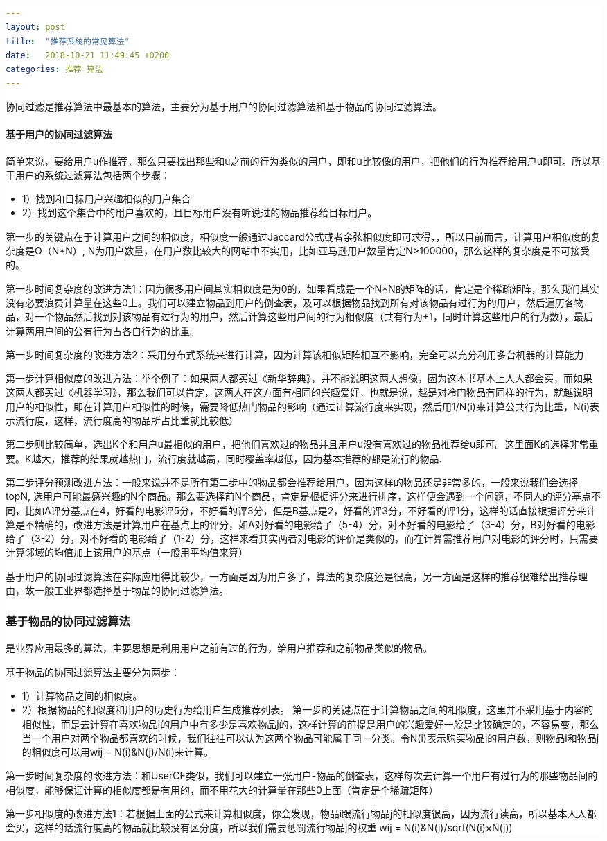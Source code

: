 ```yaml
---
layout: post
title:  "推荐系统的常见算法"
date:   2018-10-21 11:49:45 +0200
categories: 推荐 算法
---
```

协同过滤是推荐算法中最基本的算法，主要分为基于用户的协同过滤算法和基于物品的协同过滤算法。

#### 基于用户的协同过滤算法
简单来说，要给用户u作推荐，那么只要找出那些和u之前的行为类似的用户，即和u比较像的用户，把他们的行为推荐给用户u即可。所以基于用户的系统过滤算法包括两个步骤：

- 1）找到和目标用户兴趣相似的用户集合
- 2）找到这个集合中的用户喜欢的，且目标用户没有听说过的物品推荐给目标用户。


第一步的关键点在于计算用户之间的相似度，相似度一般通过Jaccard公式或者余弦相似度即可求得，，所以目前而言，计算用户相似度的复杂度是O（N*N）, N为用户数量，在用户数比较大的网站中不实用，比如亚马逊用户数量肯定N>100000，那么这样的复杂度是不可接受的。

第一步时间复杂度的改进方法1：因为很多用户间其实相似度是为0的，如果看成是一个N*N的矩阵的话，肯定是个稀疏矩阵，那么我们其实没有必要浪费计算量在这些0上。我们可以建立物品到用户的倒查表，及可以根据物品找到所有对该物品有过行为的用户，然后遍历各物品，对一个物品然后找到对该物品有过行为的用户，然后计算这些用户间的行为相似度（共有行为+1，同时计算这些用户的行为数），最后计算两用户间的公有行为占各自行为的比重。

第一步时间复杂度的改进方法2：采用分布式系统来进行计算，因为计算该相似矩阵相互不影响，完全可以充分利用多台机器的计算能力

第一步计算相似度的改进方法：举个例子：如果两人都买过《新华辞典》，并不能说明这两人想像，因为这本书基本上人人都会买，而如果这两人都买过《机器学习》，那么我们可以肯定，这两人在这方面有相同的兴趣爱好，也就是说，越是对冷门物品有同样的行为，就越说明用户的相似性，即在计算用户相似性的时候，需要降低热门物品的影响（通过计算流行度来实现，然后用1/N(i)来计算公共行为比重，N(i)表示流行度，这样，流行度高的物品所占比重就比较低）

第二步则比较简单，选出K个和用户u最相似的用户，把他们喜欢过的物品并且用户u没有喜欢过的物品推荐给u即可。这里面K的选择非常重要。K越大，推荐的结果就越热门，流行度就越高，同时覆盖率越低，因为基本推荐的都是流行的物品.

第二步评分预测改进方法：一般来说并不是所有第二步中的物品都会推荐给用户，因为这样的物品还是非常多的，一般来说我们会选择topN, 选用户可能最感兴趣的N个商品。那么要选择前N个商品，肯定是根据评分来进行排序，这样便会遇到一个问题，不同人的评分基点不同，比如A评分基点在4，好看的电影评5分，不好看的评3分，但是B基点是2，好看的评3分，不好看的评1分，这样的话直接根据评分来计算是不精确的，改进方法是计算用户在基点上的评分，如A对好看的电影给了（5-4）分，对不好看的电影给了（3-4）分，B对好看的电影给了（3-2）分，对不好看的电影给了（1-2）分，这样来看其实两者对电影的评价是类似的，而在计算需推荐用户对电影的评分时，只需要计算邻域的均值加上该用户的基点（一般用平均值来算）

基于用户的协同过滤算法在实际应用得比较少，一方面是因为用户多了，算法的复杂度还是很高，另一方面是这样的推荐很难给出推荐理由，故一般工业界都选择基于物品的协同过滤算法。


### 基于物品的协同过滤算法
是业界应用最多的算法，主要思想是利用用户之前有过的行为，给用户推荐和之前物品类似的物品。

基于物品的协同过滤算法主要分为两步：

- 1）计算物品之间的相似度。
- 2）根据物品的相似度和用户的历史行为给用户生成推荐列表。
第一步的关键点在于计算物品之间的相似度，这里并不采用基于内容的相似性，而是去计算在喜欢物品i的用户中有多少是喜欢物品j的，这样计算的前提是用户的兴趣爱好一般是比较确定的，不容易变，那么当一个用户对两个物品都喜欢的时候，我们往往可以认为这两个物品可能属于同一分类。令N(i)表示购买物品i的用户数，则物品i和物品j的相似度可以用wij = N(i)&N(j)/N(i)来计算。

第一步时间复杂度的改进方法：和UserCF类似，我们可以建立一张用户-物品的倒查表，这样每次去计算一个用户有过行为的那些物品间的相似度，能够保证计算的相似度都是有用的，而不用花大的计算量在那些0上面（肯定是个稀疏矩阵）

第一步相似度的改进方法1：若根据上面的公式来计算相似度，你会发现，物品i跟流行物品j的相似度很高，因为流行读高，所以基本人人都会买，这样的话流行度高的物品就比较没有区分度，所以我们需要惩罚流行物品j的权重 wij = N(i)&N(j)/sqrt(N(i)×N(j))
